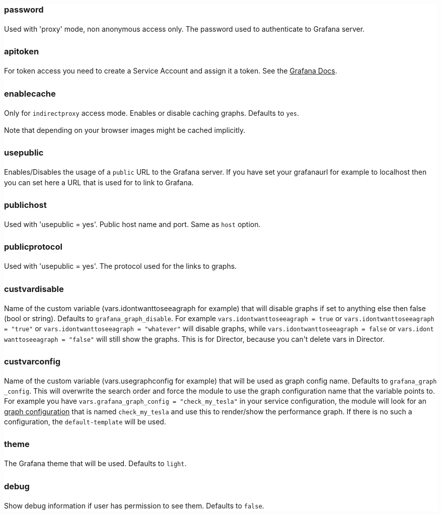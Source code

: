 ### password
Used with 'proxy' mode, non anonymous access only.
The password used to authenticate to Grafana server.

### apitoken
For token access you need to create a Service Account and assign it a token.
See the [Grafana Docs](https://grafana.com/docs/grafana/latest/administration/service-accounts/).

### enablecache
Only for `indirectproxy` access mode. Enables or disable caching graphs. Defaults to `yes`.

Note that depending on your browser images might be cached implicitly.

### usepublic
Enables/Disables the usage of a `public` URL to the Grafana server.
If you have set your grafanaurl for example to localhost then you can set here a URL that is used for to link to Grafana.

### publichost
Used with 'usepublic = yes'.
Public host name and port. Same as `host` option.

### publicprotocol
Used with 'usepublic = yes'.
The protocol used for the links to graphs.

### custvardisable
Name of the custom variable (vars.idontwanttoseeagraph for example) that will disable graphs if set to anything else then false (bool or string). Defaults to `grafana_graph_disable`.
For example `vars.idontwanttoseeagraph = true` or `vars.idontwanttoseeagraph = "true"` or `vars.idontwanttoseeagraph = "whatever"` will disable graphs, while `vars.idontwanttoseeagraph = false` or `vars.idontwanttoseeagraph = "false"` will still show the graphs. This is for Director, because you can't delete vars in Director.

### custvarconfig
Name of the custom variable (vars.usegraphconfig for example) that will be used as graph config name. Defaults to `grafana_graph_config`.
This will overwrite the search order and force the module to use the graph configuration name that the variable points to.
For example you have `vars.grafana_graph_config = "check_my_tesla"` in your service configuration, the module will look for
an [graph configuration](04-graph-configuration.md) that is named `check_my_tesla` and use this to render/show the performance graph.
If there is no such a configuration, the `default-template` will be used.

### theme
The Grafana theme that will be used. Defaults to `light`.

### debug
Show debug information if user has permission to see them. Defaults to `false`.

